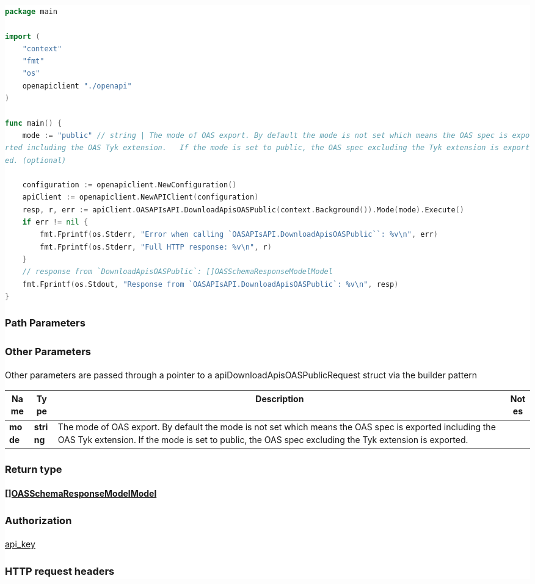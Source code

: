 ```go
package main

import (
    "context"
    "fmt"
    "os"
    openapiclient "./openapi"
)

func main() {
    mode := "public" // string | The mode of OAS export. By default the mode is not set which means the OAS spec is exported including the OAS Tyk extension.   If the mode is set to public, the OAS spec excluding the Tyk extension is exported. (optional)

    configuration := openapiclient.NewConfiguration()
    apiClient := openapiclient.NewAPIClient(configuration)
    resp, r, err := apiClient.OASAPIsAPI.DownloadApisOASPublic(context.Background()).Mode(mode).Execute()
    if err != nil {
        fmt.Fprintf(os.Stderr, "Error when calling `OASAPIsAPI.DownloadApisOASPublic``: %v\n", err)
        fmt.Fprintf(os.Stderr, "Full HTTP response: %v\n", r)
    }
    // response from `DownloadApisOASPublic`: []OASSchemaResponseModelModel
    fmt.Fprintf(os.Stdout, "Response from `OASAPIsAPI.DownloadApisOASPublic`: %v\n", resp)
}
```

### Path Parameters



### Other Parameters

Other parameters are passed through a pointer to a apiDownloadApisOASPublicRequest struct via the builder pattern


Name | Type | Description  | Notes
------------- | ------------- | ------------- | -------------
 **mode** | **string** | The mode of OAS export. By default the mode is not set which means the OAS spec is exported including the OAS Tyk extension.   If the mode is set to public, the OAS spec excluding the Tyk extension is exported. | 

### Return type

[**[]OASSchemaResponseModelModel**](OASSchemaResponseModel.md)

### Authorization

[api_key](../README.md#api_key)

### HTTP request headers
